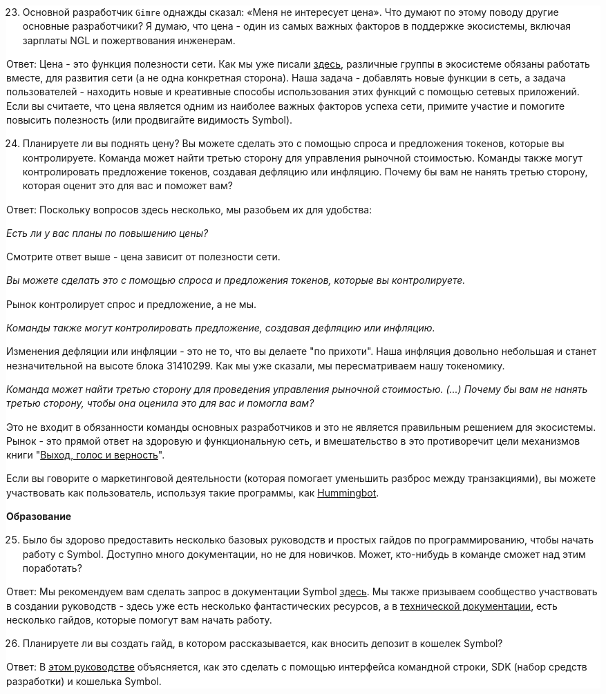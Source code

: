 23. Основной разработчик ``Gimre`` однажды сказал: «Меня не интересует цена». Что думают по этому поводу другие основные разработчики? Я думаю, что цена - один из самых важных факторов в поддержке экосистемы, включая зарплаты NGL и пожертвования инженерам.


Ответ: Цена - это функция полезности сети. Как мы уже писали [здесь](https://docs.symbolplatform.com/handbook/index-ru.html), различные группы в экосистеме обязаны работать вместе, для развития сети (а не одна конкретная сторона). Наша задача - добавлять новые функции в сеть, а задача пользователей - находить новые и креативные способы использования этих функций с помощью сетевых приложений. Если вы считаете, что цена является одним из наиболее важных факторов успеха сети, примите участие и помогите повысить полезность (или продвигайте видимость Symbol).

24. Планируете ли вы поднять цену? Вы можете сделать это с помощью спроса и предложения токенов, которые вы контролируете. Команда может найти третью сторону для управления рыночной стоимостью. Команды также могут контролировать предложение токенов, создавая дефляцию или инфляцию. Почему бы вам не нанять третью сторону, которая оценит это для вас и поможет вам? 

Ответ: Поскольку вопросов здесь несколько, мы разобьем их для удобства:
 
*Есть ли у вас планы по повышению цены?* 

Смотрите ответ выше - цена зависит от полезности сети.

*Вы можете сделать это с помощью спроса и предложения токенов, которые вы контролируете.*

Рынок контролирует спрос и предложение, а не мы.

*Команды также могут контролировать предложение, создавая дефляцию или инфляцию.*

Изменения дефляции или инфляции - это не то, что вы делаете "по прихоти". Наша инфляция довольно небольшая и станет незначительной на высоте блока 31410299. Как мы уже сказали, мы пересматриваем нашу токеномику.

*Команда может найти третью сторону для проведения управления рыночной стоимостью. (...) Почему бы вам не нанять третью сторону, чтобы она оценила это для вас и помогла вам?*

Это не входит в обязанности команды основных разработчиков и это не является правильным решением для экосистемы. Рынок - это прямой ответ на здоровую и функциональную сеть, и вмешательство в это противоречит цели механизмов книги "[Выход, голос и верность](https://en.wikipedia.org/wiki/Exit,_Voice,_and_Loyalty)".

Если вы говорите о маркетинговой деятельности (которая помогает уменьшить разброс между транзакциями), вы можете участвовать как пользователь, используя такие программы, как [Hummingbot](https://docs.hummingbot.io/miner/liquidity-mining/current-rewards&terms/).


**Образование**

25. Было бы здорово предоставить несколько базовых руководств и простых гайдов по программированию, чтобы начать работу с Symbol. Доступно много документации, но не для новичков. Может, кто-нибудь в команде сможет над этим поработать?

Ответ: Мы рекомендуем вам сделать запрос в документации Symbol [здесь](https://github.com/symbol/symbol-docs/issues). Мы также призываем сообщество участвовать в создании руководств - здесь уже есть несколько фантастических ресурсов, а в [технической документации](https://docs.symbolplatform.com/guides/index.html), есть несколько гайдов, которые помогут вам начать работу.

26. Планируете ли вы создать гайд, в котором рассказывается, как вносить депозит в кошелек Symbol?

Ответ: В [этом руководстве](https://docs.symbolplatform.com/guides/transfer/sending-a-transfer-transaction.html) объясняется, как это сделать с помощью интерфейса командной строки, SDK (набор средств разработки) и кошелька Symbol.
